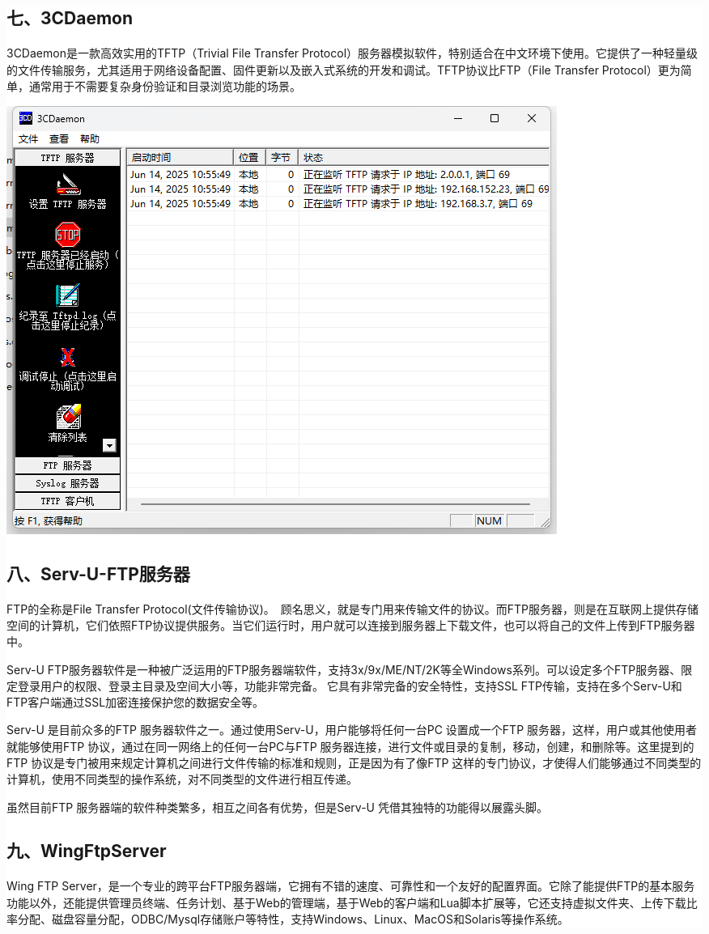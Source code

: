 ## 七、3CDaemon

3CDaemon是一款高效实用的TFTP（Trivial File Transfer Protocol）服务器模拟软件，特别适合在中文环境下使用。它提供了一种轻量级的文件传输服务，尤其适用于网络设备配置、固件更新以及嵌入式系统的开发和调试。TFTP协议比FTP（File Transfer Protocol）更为简单，通常用于不需要复杂身份验证和目录浏览功能的场景。

![alt text](60.png)

## 八、Serv-U-FTP服务器

FTP的全称是File Transfer Protocol(文件传输协议)。　顾名思义，就是专门用来传输文件的协议。而FTP服务器，则是在互联网上提供存储空间的计算机，它们依照FTP协议提供服务。当它们运行时，用户就可以连接到服务器上下载文件，也可以将自己的文件上传到FTP服务器中。

Serv-U FTP服务器软件是一种被广泛运用的FTP服务器端软件，支持3x/9x/ME/NT/2K等全Windows系列。可以设定多个FTP服务器、限定登录用户的权限、登录主目录及空间大小等，功能非常完备。 它具有非常完备的安全特性，支持SSL FTP传输，支持在多个Serv-U和FTP客户端通过SSL加密连接保护您的数据安全等。　

Serv-U 是目前众多的FTP 服务器软件之一。通过使用Serv-U，用户能够将任何一台PC 设置成一个FTP 服务器，这样，用户或其他使用者就能够使用FTP 协议，通过在同一网络上的任何一台PC与FTP 服务器连接，进行文件或目录的复制，移动，创建，和删除等。这里提到的FTP 协议是专门被用来规定计算机之间进行文件传输的标准和规则，正是因为有了像FTP 这样的专门协议，才使得人们能够通过不同类型的计算机，使用不同类型的操作系统，对不同类型的文件进行相互传递。

虽然目前FTP 服务器端的软件种类繁多，相互之间各有优势，但是Serv-U 凭借其独特的功能得以展露头脚。


## 九、WingFtpServer

Wing FTP Server，是一个专业的跨平台FTP服务器端，它拥有不错的速度、可靠性和一个友好的配置界面。它除了能提供FTP的基本服务功能以外，还能提供管理员终端、任务计划、基于Web的管理端，基于Web的客户端和Lua脚本扩展等，它还支持虚拟文件夹、上传下载比率分配、磁盘容量分配，ODBC/Mysql存储账户等特性，支持Windows、Linux、MacOS和Solaris等操作系统。
